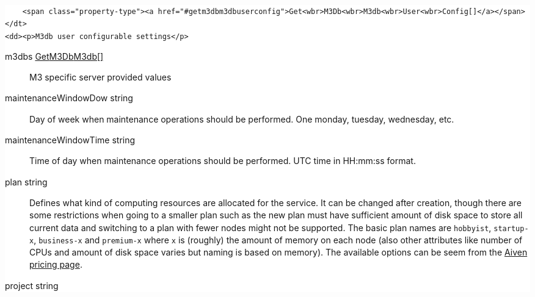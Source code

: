        <span class="property-type"><a href="#getm3dbm3dbuserconfig">Get<wbr>M3Db<wbr>M3db<wbr>User<wbr>Config[]</a></span>
    </dt>
    <dd><p>M3db user configurable settings</p>
</dd><dt class="property-"
            title="">
        <span id="m3dbs_nodejs">
<a data-swiftype-name="resource-property" data-swiftype-type="text" href="#m3dbs_nodejs" style="color: inherit; text-decoration: inherit;">m3dbs</a>
</span>
        <span class="property-indicator"></span>
        <span class="property-type"><a href="#getm3dbm3db">Get<wbr>M3Db<wbr>M3db[]</a></span>
    </dt>
    <dd><p>M3 specific server provided values</p>
</dd><dt class="property-"
            title="">
        <span id="maintenancewindowdow_nodejs">
<a data-swiftype-name="resource-property" data-swiftype-type="text" href="#maintenancewindowdow_nodejs" style="color: inherit; text-decoration: inherit;">maintenance<wbr>Window<wbr>Dow</a>
</span>
        <span class="property-indicator"></span>
        <span class="property-type">string</span>
    </dt>
    <dd><p>Day of week when maintenance operations should be performed. One monday, tuesday, wednesday, etc.</p>
</dd><dt class="property-"
            title="">
        <span id="maintenancewindowtime_nodejs">
<a data-swiftype-name="resource-property" data-swiftype-type="text" href="#maintenancewindowtime_nodejs" style="color: inherit; text-decoration: inherit;">maintenance<wbr>Window<wbr>Time</a>
</span>
        <span class="property-indicator"></span>
        <span class="property-type">string</span>
    </dt>
    <dd><p>Time of day when maintenance operations should be performed. UTC time in HH:mm:ss format.</p>
</dd><dt class="property-"
            title="">
        <span id="plan_nodejs">
<a data-swiftype-name="resource-property" data-swiftype-type="text" href="#plan_nodejs" style="color: inherit; text-decoration: inherit;">plan</a>
</span>
        <span class="property-indicator"></span>
        <span class="property-type">string</span>
    </dt>
    <dd><p>Defines what kind of computing resources are allocated for the service. It can be changed after creation, though there are some restrictions when going to a smaller plan such as the new plan must have sufficient amount of disk space to store all current data and switching to a plan with fewer nodes might not be supported. The basic plan names are <code>hobbyist</code>, <code>startup-x</code>, <code>business-x</code> and <code>premium-x</code> where <code>x</code> is (roughly) the amount of memory on each node (also other attributes like number of CPUs and amount of disk space varies but naming is based on memory). The available options can be seem from the <a href="https://aiven.io/pricing">Aiven pricing page</a>.</p>
</dd><dt class="property-"
            title="">
        <span id="project_nodejs">
<a data-swiftype-name="resource-property" data-swiftype-type="text" href="#project_nodejs" style="color: inherit; text-decoration: inherit;">project</a>
</span>
        <span class="property-indicator"></span>
        <span class="property-type">string</span>
    </dt>